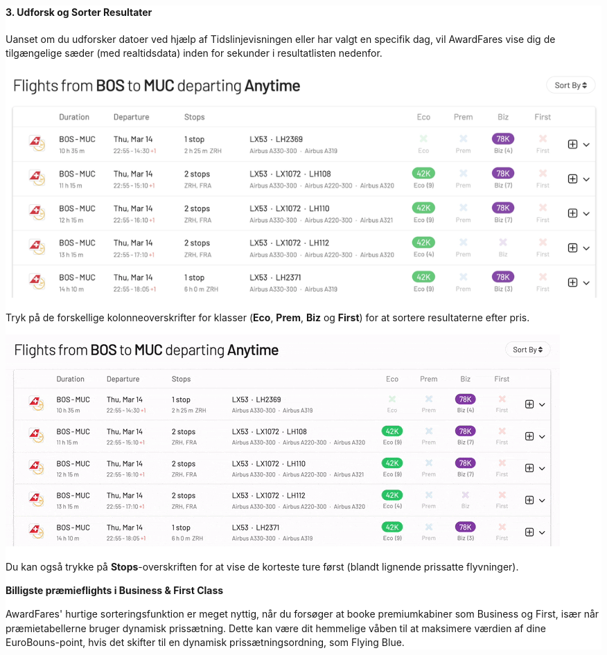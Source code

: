 #### 3. Udforsk og Sorter Resultater

Uanset om du udforsker datoer ved hjælp af Tidslinjevisningen eller har valgt en specifik dag, vil AwardFares vise dig de tilgængelige sæder (med realtidsdata) inden for sekunder i resultatlisten nedenfor.

<img src="../assets/img/eurobonus-guide/results-sa.webp" alt="EuroBonus Award Flights Results in AwardFares" />

Tryk på de forskellige kolonneoverskrifter for klasser (**Eco**, **Prem**, **Biz** og **First**) for at sortere resultaterne efter pris.

<img src="../assets/img/eurobonus-guide/sort-sa.gif" alt="Sorting EuroBonus Award Flights by Price in AwardFares" />

Du kan også trykke på **Stops**-overskriften for at vise de korteste ture først (blandt lignende prissatte flyvninger).

**Billigste præmieflights i Business & First Class**

AwardFares' hurtige sorteringsfunktion er meget nyttig, når du forsøger at booke premiumkabiner som Business og First, især når præmietabellerne bruger dynamisk prissætning. Dette kan være dit hemmelige våben til at maksimere værdien af dine EuroBouns-point, hvis det skifter til en dynamisk prissætningsordning, som Flying Blue.

